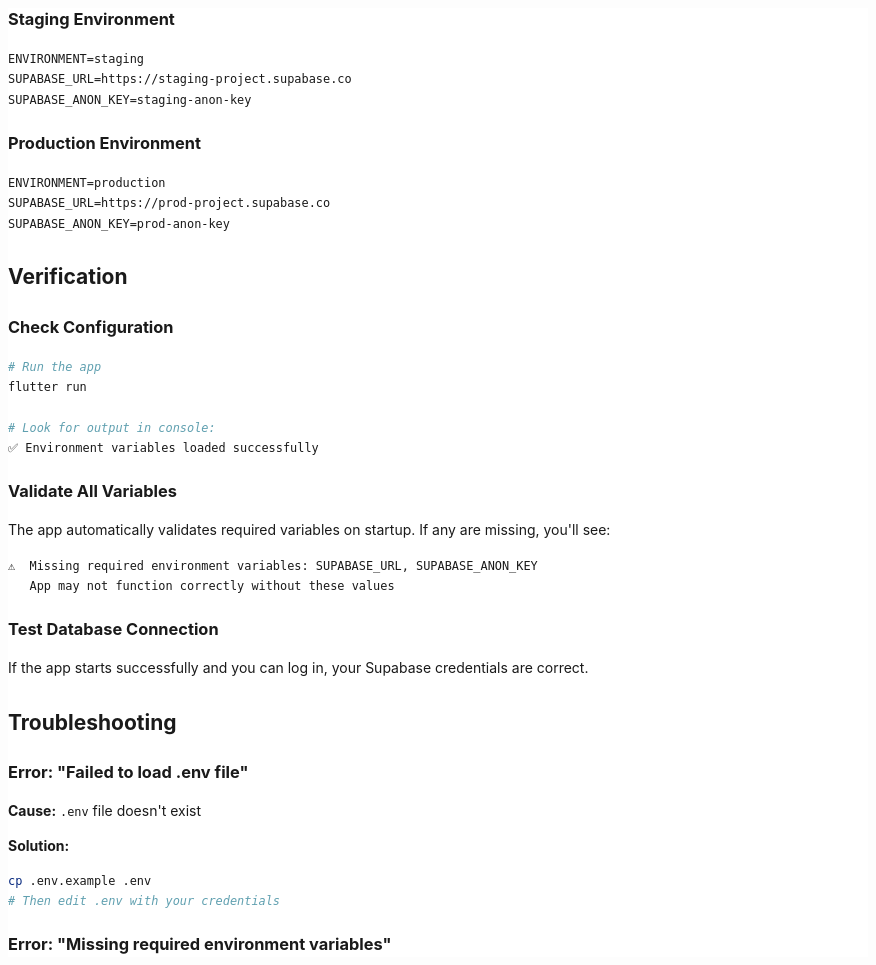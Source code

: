 ### Staging Environment

```env
ENVIRONMENT=staging
SUPABASE_URL=https://staging-project.supabase.co
SUPABASE_ANON_KEY=staging-anon-key
```

### Production Environment

```env
ENVIRONMENT=production
SUPABASE_URL=https://prod-project.supabase.co
SUPABASE_ANON_KEY=prod-anon-key
```

## Verification

### Check Configuration

```bash
# Run the app
flutter run

# Look for output in console:
✅ Environment variables loaded successfully
```

### Validate All Variables

The app automatically validates required variables on startup. If any are missing, you'll see:

```
⚠️  Missing required environment variables: SUPABASE_URL, SUPABASE_ANON_KEY
   App may not function correctly without these values
```

### Test Database Connection

If the app starts successfully and you can log in, your Supabase credentials are correct.

## Troubleshooting

### Error: "Failed to load .env file"

**Cause:** `.env` file doesn't exist

**Solution:**
```bash
cp .env.example .env
# Then edit .env with your credentials
```

### Error: "Missing required environment variables"
